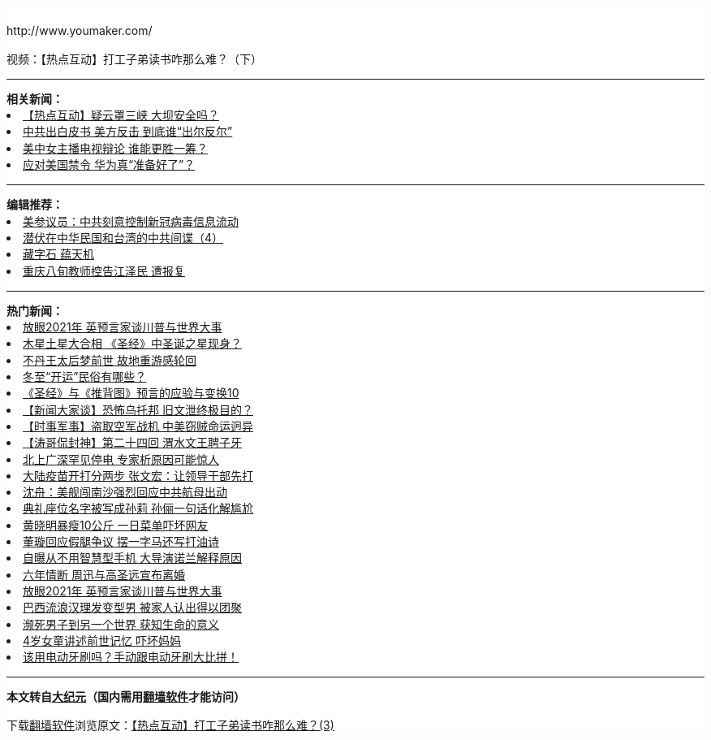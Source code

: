   <p><embed src="http://www.youmaker.com/v.swf" width="450" b="358" bgcolor="#FFFFFF" type="application/x-shockwave-flash" pluginspage="http://www.macromedia.com/go/getflashplayer"allowfullscreen="true"flashvars="file=http://www.youmaker.com/video/v/nu/983dd26ff5ff4aeeb065354cb27572fc001.xml&#038;showdigits=true&#038;overstretch=fit&#038;autostart=false&#038;linkfromdisplay=false&#038;rotatetime=12&#038;repeat=list&#038;shuffle=false&#038;showfsbutton=false&#038;fsreturnpage=&#038;fullscreenpage=" /><br /><ahref=http://www.youmaker.com/video/svb5-983dd26ff5ff4aeeb065354cb27572fc001.md#1 target=new>http://www.youmaker.com/</a></p>
  <p>视频：【热点互动】打工子弟读书咋那么难？（下）</p>
  <p>  	  <hr>      <strong>相关新闻：</strong>  <li><a href="/gb/19/7/10/n11376715.md#1">【热点互动】疑云罩三峡 大坝安全吗？</a></li>  <li><a href="/gb/19/6/5/n11303104.md#1">中共出白皮书 美方反击 到底谁“出尔反尔”</a></li>  <li><a href="/gb/19/5/29/n11288098.md#1">美中女主播电视辩论 谁能更胜一筹？</a></li>  <li><a href="/gb/19/5/22/n11273433.md#1">应对美国禁令 华为真“准备好了”？</a></li>  <hr>      <strong>编辑推荐：</strong>  <li><a href="/gb/20/2/22/n11887949.md#1">美参议员：中共刻意控制新冠病毒信息流动</a></li>  <li><a href="/gb/18/10/27/n10812825.md#1" target="_blank">潜伏在中华民国和台湾的中共间谍（4）</a></li><li><a href="/gb/14/6/9/n4173977.md?dfh#1" target="_blank">藏字石 蕴天机</a></li><li><a href="/gb/19/3/13/n11110799.md#1" target="_blank">重庆八旬教师控告江泽民 遭报复</a></li>  <hr>    <strong>热门新闻：</strong>  <li><a href="/gb/20/12/23/n12639978.md#1">放眼2021年 英预言家谈川普与世界大事</a></li>  <li><a href="/gb/20/12/20/n12633276.md#1">木星土星大合相 《圣经》中圣诞之星现身？</a></li>  <li><a href="/gb/20/12/22/n12638393.md#1">不丹王太后梦前世 故地重游感轮回</a></li>  <li><a href="/gb/20/12/17/n12626693.md#1">冬至“开运”民俗有哪些？</a></li>  <li><a href="/gb/20/10/3/n12449869.md#1">《圣经》与《推背图》预言的应验与变换10</a></li>  <li><a href="/gb/20/12/23/n12640761.md#1">【新闻大家谈】恐怖乌托邦 旧文泄终极目的？</a></li>  <li><a href="/gb/20/12/23/n12640798.md#1">【时事军事】盗取空军战机 中美窃贼命运迥异</a></li>  <li><a href="/gb/20/12/21/n12634510.md#1">【涛哥侃封神】第二十四回 渭水文王聘子牙</a></li>  <li><a href="/gb/20/12/22/n12638534.md#1">北上广深罕见停电 专家析原因可能惊人</a></li>  <li><a href="/gb/20/12/22/n12638349.md#1">大陆疫苗开打分两步 张文宏：让领导干部先打</a></li>  <li><a href="/gb/20/12/22/n12638836.md#1">沈舟：美舰闯南沙强烈回应中共航母出动</a></li>  <li><a href="/gb/20/12/21/n12636257.md#1">典礼座位名字被写成孙莉 孙俪一句话化解尴尬</a></li>  <li><a href="/gb/20/12/22/n12638646.md#1">黄晓明暴瘦10公斤 一日菜单吓坏网友</a></li>  <li><a href="/gb/20/12/21/n12636775.md#1">董璇回应假腿争议 摆一字马还写打油诗</a></li>  <li><a href="/gb/20/12/21/n12636474.md#1">自曝从不用智慧型手机 大导演诺兰解释原因</a></li>  <li><a href="/gb/20/12/23/n12640869.md#1">六年情断 周迅与高圣远宣布离婚</a></li>  <li><a href="/gb/20/12/23/n12639978.md#1">放眼2021年 英预言家谈川普与世界大事</a></li>  <li><a href="/gb/20/12/22/n12637180.md#1">巴西流浪汉理发变型男 被家人认出得以团聚</a></li>  <li><a href="/gb/20/12/22/n12637662.md#1">濒死男子到另一个世界 获知生命的意义</a></li>  <li><a href="/gb/20/12/23/n12639398.md#1">4岁女童讲述前世记忆 吓坏妈妈</a></li>  <li><a href="/gb/20/12/23/n12639785.md#1">该用电动牙刷吗？手动跟电动牙刷大比拼！</a></li>  <hr>    <strong>本文转自<a href="https://www.epochtimes.com">大纪元</a>（国内需用<a href="https://github.com/bannedbook/fanqiang/wiki">翻墙软件</a>才能访问）</strong><p>下载<a href="https://github.com/bannedbook/fanqiang/wiki">翻墙软件</a>浏览原文：<a href="https://www.epochtimes.com/gb/11/9/7/n3365945.htm">【热点互动】打工子弟读书咋那么难？(3)</a></p>